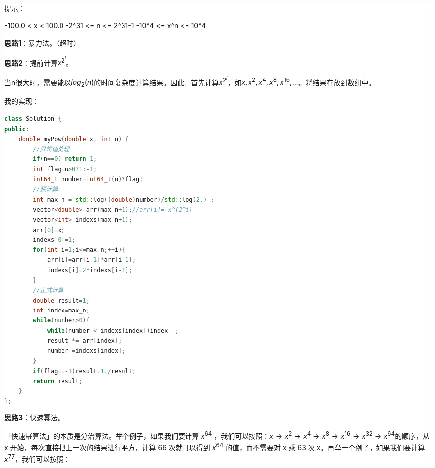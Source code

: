
提示：

-100.0 < x < 100.0
-2^31 <= n <= 2^31-1
-10^4 <= x^n <= 10^4



**思路1**：暴力法。（超时）



**思路2**：提前计算$x^{2^{i}}$。

当n很大时，需要能以$log_2(n)$的时间复杂度计算结果。因此，首先计算$x^{2^{i}}$，如$x,x^2,x^4,x^8,x^{16},...$。将结果存放到数组中。

我的实现：

```C++
class Solution {
public:
    double myPow(double x, int n) {
        //异常值处理
        if(n==0) return 1;
        int flag=n>0?1:-1;
        int64_t number=int64_t(n)*flag;
        //预计算
        int max_n = std::log((double)number)/std::log(2.) ;
        vector<double> arr(max_n+1);//arr[i]= x^(2^i)
        vector<int> indexs(max_n+1);
        arr[0]=x;
        indexs[0]=1;
        for(int i=1;i<=max_n;++i){
            arr[i]=arr[i-1]*arr[i-1];
            indexs[i]=2*indexs[i-1];
        }
        //正式计算
        double result=1;
        int index=max_n;
        while(number>0){
            while(number < indexs[index])index--;
            result *= arr[index];
            number-=indexs[index];
        }
        if(flag==-1)result=1./result;
        return result;
    }
};
```



**思路3**：快速幂法。

「快速幂算法」的本质是分治算法。举个例子，如果我们要计算 $x^{64}$ ，我们可以按照：$x \to x^2 \to x^4 \to x^8 \to x^{16} \to x^{32} \to x^{64}$的顺序，从 x 开始，每次直接把上一次的结果进行平方，计算 66 次就可以得到 $x^{64}$ 的值，而不需要对 x 乘 63 次 x。再举一个例子，如果我们要计算 $x^{77}$，我们可以按照：
